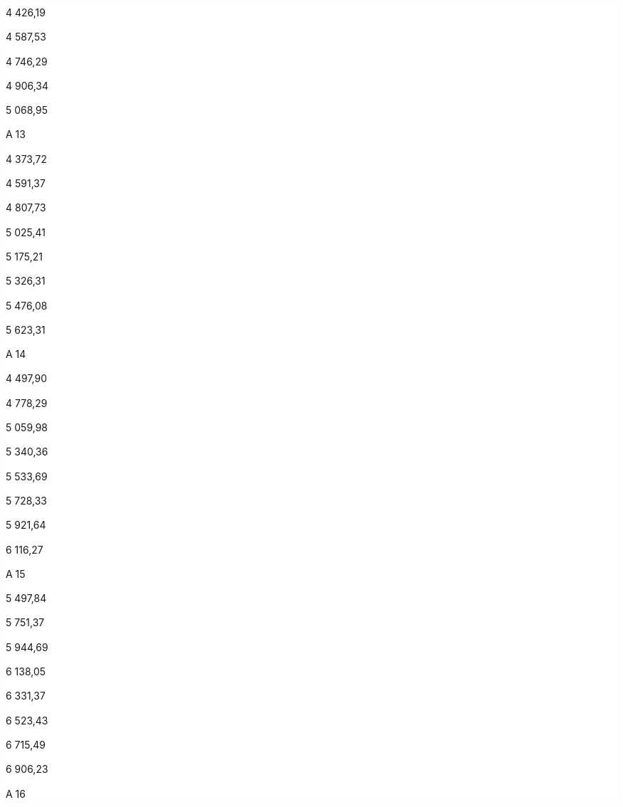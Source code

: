 4 426,19

4 587,53

4 746,29

4 906,34

5 068,95

A 13

4 373,72

4 591,37

4 807,73

5 025,41

5 175,21

5 326,31

5 476,08

5 623,31

A 14

4 497,90

4 778,29

5 059,98

5 340,36

5 533,69

5 728,33

5 921,64

6 116,27

A 15

5 497,84

5 751,37

5 944,69

6 138,05

6 331,37

6 523,43

6 715,49

6 906,23

A 16
